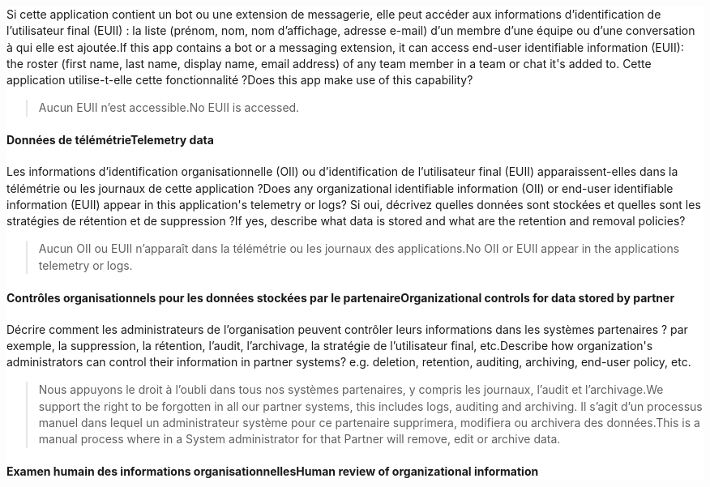 <span data-ttu-id="0f1b2-147">Si cette application contient un bot ou une extension de messagerie, elle peut accéder aux informations d’identification de l’utilisateur final (EUII) : la liste (prénom, nom, nom d’affichage, adresse e-mail) d’un membre d’une équipe ou d’une conversation à qui elle est ajoutée.</span><span class="sxs-lookup"><span data-stu-id="0f1b2-147">If this app contains a bot or a messaging extension, it can access end-user identifiable information (EUII): the roster (first name, last name, display name, email address) of any team member in a team or chat it's added to.</span></span> <span data-ttu-id="0f1b2-148">Cette application utilise-t-elle cette fonctionnalité ?</span><span class="sxs-lookup"><span data-stu-id="0f1b2-148">Does this app make use of this capability?</span></span>

><span data-ttu-id="0f1b2-149">Aucun EUII n’est accessible.</span><span class="sxs-lookup"><span data-stu-id="0f1b2-149">No EUII is accessed.</span></span>


#### <a name="telemetry-data"></a><span data-ttu-id="0f1b2-150">Données de télémétrie</span><span class="sxs-lookup"><span data-stu-id="0f1b2-150">Telemetry data</span></span>

<span data-ttu-id="0f1b2-151">Les informations d’identification organisationnelle (OII) ou d’identification de l’utilisateur final (EUII) apparaissent-elles dans la télémétrie ou les journaux de cette application ?</span><span class="sxs-lookup"><span data-stu-id="0f1b2-151">Does any organizational identifiable information (OII) or end-user identifiable information (EUII) appear in this application's telemetry or logs?</span></span> <span data-ttu-id="0f1b2-152">Si oui, décrivez quelles données sont stockées et quelles sont les stratégies de rétention et de suppression ?</span><span class="sxs-lookup"><span data-stu-id="0f1b2-152">If yes, describe what data is stored and what are the retention and removal policies?</span></span>

><span data-ttu-id="0f1b2-153">Aucun OII ou EUII n’apparaît dans la télémétrie ou les journaux des applications.</span><span class="sxs-lookup"><span data-stu-id="0f1b2-153">No OII or EUII appear in the applications telemetry or logs.</span></span>

#### <a name="organizational-controls-for-data-stored-by-partner"></a><span data-ttu-id="0f1b2-154">Contrôles organisationnels pour les données stockées par le partenaire</span><span class="sxs-lookup"><span data-stu-id="0f1b2-154">Organizational controls for data stored by partner</span></span>

<span data-ttu-id="0f1b2-155">Décrire comment les administrateurs de l’organisation peuvent contrôler leurs informations dans les systèmes partenaires ? par exemple, la suppression, la rétention, l’audit, l’archivage, la stratégie de l’utilisateur final, etc.</span><span class="sxs-lookup"><span data-stu-id="0f1b2-155">Describe how organization's administrators can control their information in partner systems? e.g. deletion, retention, auditing, archiving, end-user policy, etc.</span></span>

><span data-ttu-id="0f1b2-156">Nous appuyons le droit à l’oubli dans tous nos systèmes partenaires, y compris les journaux, l’audit et l’archivage.</span><span class="sxs-lookup"><span data-stu-id="0f1b2-156">We support the right to be forgotten in all our partner systems, this includes logs, auditing and archiving.</span></span> <span data-ttu-id="0f1b2-157">Il s’agit d’un processus manuel dans lequel un administrateur système pour ce partenaire supprimera, modifiera ou archivera des données.</span><span class="sxs-lookup"><span data-stu-id="0f1b2-157">This is a manual process where in a System administrator for that Partner will remove, edit or archive data.</span></span> 

#### <a name="human-review-of-organizational-information"></a><span data-ttu-id="0f1b2-158">Examen humain des informations organisationnelles</span><span class="sxs-lookup"><span data-stu-id="0f1b2-158">Human review of organizational information</span></span>
